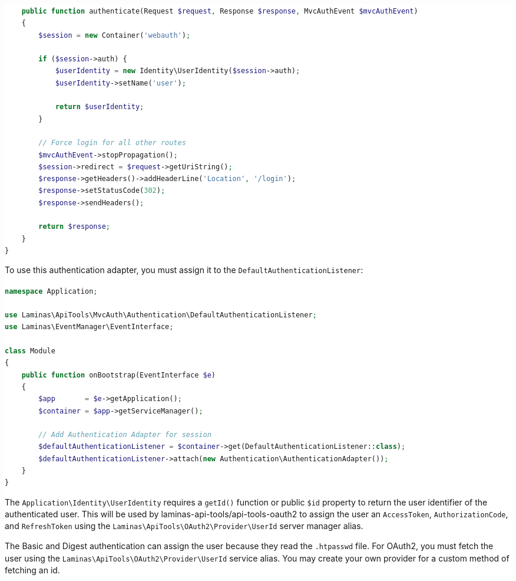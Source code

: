 ```php
    public function authenticate(Request $request, Response $response, MvcAuthEvent $mvcAuthEvent)
    {
        $session = new Container('webauth');

        if ($session->auth) {
            $userIdentity = new Identity\UserIdentity($session->auth);
            $userIdentity->setName('user');

            return $userIdentity;
        }

        // Force login for all other routes
        $mvcAuthEvent->stopPropagation();
        $session->redirect = $request->getUriString();
        $response->getHeaders()->addHeaderLine('Location', '/login');
        $response->setStatusCode(302);
        $response->sendHeaders();

        return $response;
    }
}
```

To use this authentication adapter, you must assign it to the
`DefaultAuthenticationListener`:

```php
namespace Application;

use Laminas\ApiTools\MvcAuth\Authentication\DefaultAuthenticationListener;
use Laminas\EventManager\EventInterface;

class Module
{
    public function onBootstrap(EventInterface $e)
    {
        $app       = $e->getApplication();
        $container = $app->getServiceManager();

        // Add Authentication Adapter for session
        $defaultAuthenticationListener = $container->get(DefaultAuthenticationListener::class);
        $defaultAuthenticationListener->attach(new Authentication\AuthenticationAdapter());
    }
}
```

The `Application\Identity\UserIdentity` requires a `getId()` function or public
`$id` property to return the user identifier of the authenticated user. This
will be used by laminas-api-tools/api-tools-oauth2 to assign the user an `AccessToken`,
`AuthorizationCode`, and `RefreshToken` using the `Laminas\ApiTools\OAuth2\Provider\UserId`
server manager alias.

The Basic and Digest authentication can assign the user because they read the
`.htpasswd` file.  For OAuth2, you must fetch the user using the
`Laminas\ApiTools\OAuth2\Provider\UserId` service alias. You may create your own provider for
a custom method of fetching an id.
